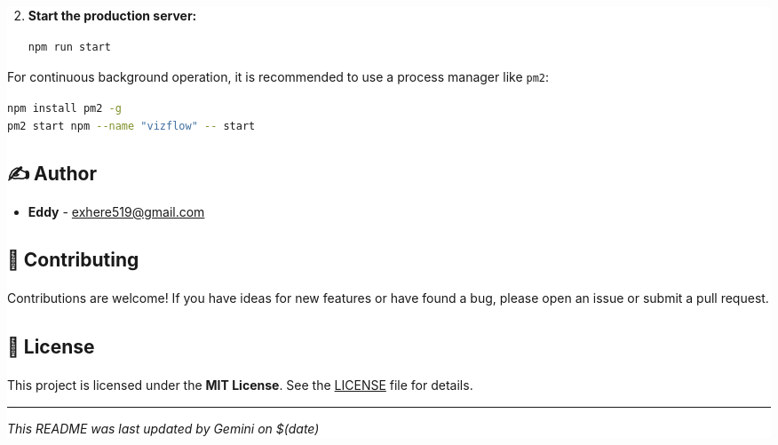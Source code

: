 2.  **Start the production server:**
    ```bash
    npm run start
    ```

For continuous background operation, it is recommended to use a process manager like `pm2`:

```bash
npm install pm2 -g
pm2 start npm --name "vizflow" -- start
```

## ✍️ Author

- **Eddy** - [exhere519@gmail.com](mailto:exhere519@gmail.com)

## 🤝 Contributing

Contributions are welcome! If you have ideas for new features or have found a bug, please open an issue or submit a pull request.

## 📜 License

This project is licensed under the **MIT License**. See the [LICENSE](LICENSE) file for details.

---

_This README was last updated by Gemini on $(date)_

